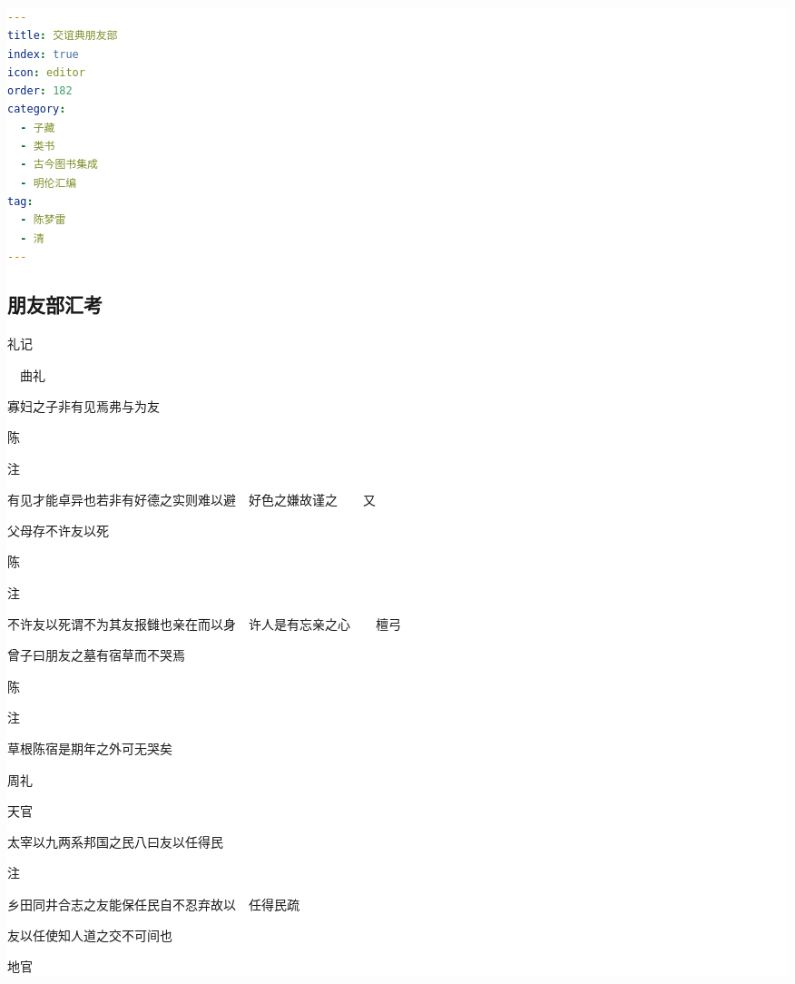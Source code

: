 ```yaml
---
title: 交谊典朋友部
index: true
icon: editor
order: 182
category:
  - 子藏
  - 类书
  - 古今图书集成
  - 明伦汇编
tag:
  - 陈梦雷
  - 清
---
```


## 朋友部汇考

礼记  

　曲礼  

寡妇之子非有见焉弗与为友  

陈  

注  

有见才能卓异也若非有好德之实则难以避　好色之嫌故谨之　　又  

父母存不许友以死  

陈  

注  

不许友以死谓不为其友报雠也亲在而以身　许人是有忘亲之心　　檀弓  

曾子曰朋友之墓有宿草而不哭焉  

陈  

注  

草根陈宿是期年之外可无哭矣  

周礼  

天官  

太宰以九两系邦国之民八曰友以任得民  

注  

乡田同井合志之友能保任民自不忍弃故以　任得民疏  

友以任使知人道之交不可间也  

地官  
